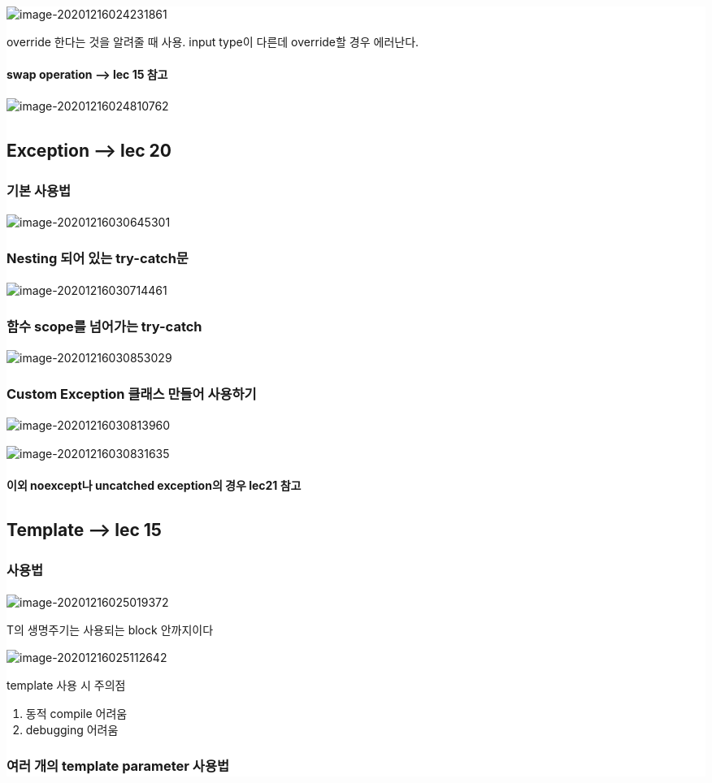 ![image-20201216024231861](C:\Users\hyhan\AppData\Roaming\Typora\typora-user-images\image-20201216024231861.png)

override 한다는 것을 알려줄 때 사용. input type이 다른데 override할 경우 에러난다. 

#### swap operation --> lec 15 참고

![image-20201216024810762](C:\Users\hyhan\AppData\Roaming\Typora\typora-user-images\image-20201216024810762.png)



## Exception --> lec 20

### 기본 사용법

![image-20201216030645301](C:\Users\hyhan\AppData\Roaming\Typora\typora-user-images\image-20201216030645301.png)

### Nesting 되어 있는 try-catch문

![image-20201216030714461](C:\Users\hyhan\AppData\Roaming\Typora\typora-user-images\image-20201216030714461.png)

### 함수 scope를 넘어가는 try-catch

![image-20201216030853029](C:\Users\hyhan\AppData\Roaming\Typora\typora-user-images\image-20201216030853029.png)

### Custom Exception 클래스 만들어 사용하기

![image-20201216030813960](C:\Users\hyhan\AppData\Roaming\Typora\typora-user-images\image-20201216030813960.png)

![image-20201216030831635](C:\Users\hyhan\AppData\Roaming\Typora\typora-user-images\image-20201216030831635.png)

#### 이외 noexcept나 uncatched exception의 경우 lec21 참고



## Template --> lec 15

### 사용법

![image-20201216025019372](C:\Users\hyhan\AppData\Roaming\Typora\typora-user-images\image-20201216025019372.png)

T의 생명주기는 사용되는 block 안까지이다

![image-20201216025112642](C:\Users\hyhan\AppData\Roaming\Typora\typora-user-images\image-20201216025112642.png)

template 사용 시 주의점

1. 동적 compile 어려움
2. debugging 어려움



### 여러 개의 template parameter 사용법
